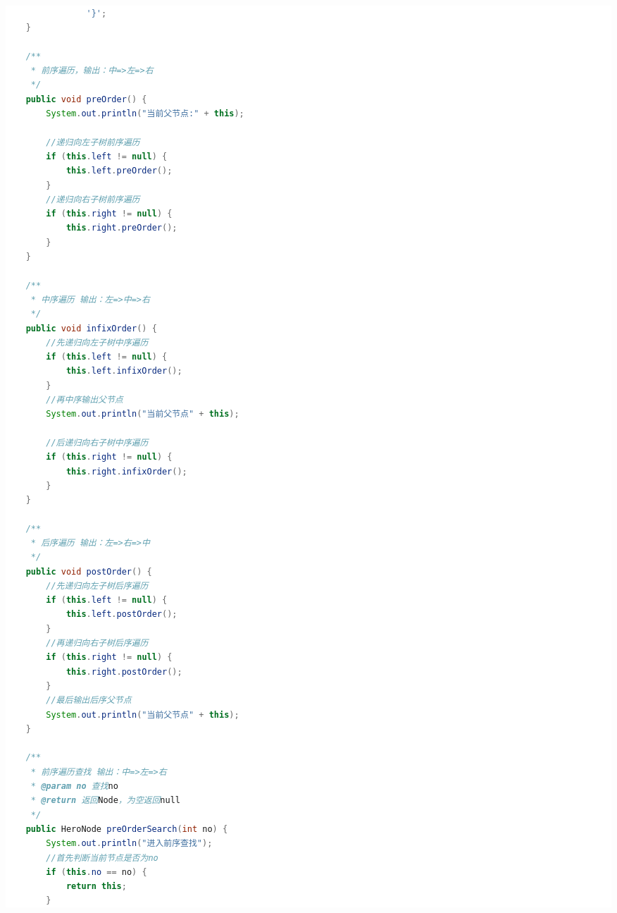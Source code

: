 ```java
                '}';
    }

    /**
     * 前序遍历，输出：中=>左=>右
     */
    public void preOrder() {
        System.out.println("当前父节点:" + this);

        //递归向左子树前序遍历
        if (this.left != null) {
            this.left.preOrder();
        }
        //递归向右子树前序遍历
        if (this.right != null) {
            this.right.preOrder();
        }
    }

    /**
     * 中序遍历 输出：左=>中=>右
     */
    public void infixOrder() {
        //先递归向左子树中序遍历
        if (this.left != null) {
            this.left.infixOrder();
        }
        //再中序输出父节点
        System.out.println("当前父节点" + this);

        //后递归向右子树中序遍历
        if (this.right != null) {
            this.right.infixOrder();
        }
    }

    /**
     * 后序遍历 输出：左=>右=>中
     */
    public void postOrder() {
        //先递归向左子树后序遍历
        if (this.left != null) {
            this.left.postOrder();
        }
        //再递归向右子树后序遍历
        if (this.right != null) {
            this.right.postOrder();
        }
        //最后输出后序父节点
        System.out.println("当前父节点" + this);
    }

    /**
     * 前序遍历查找 输出：中=>左=>右
     * @param no 查找no
     * @return 返回Node，为空返回null
     */
    public HeroNode preOrderSearch(int no) {
        System.out.println("进入前序查找");
        //首先判断当前节点是否为no
        if (this.no == no) {
            return this;
        }
```